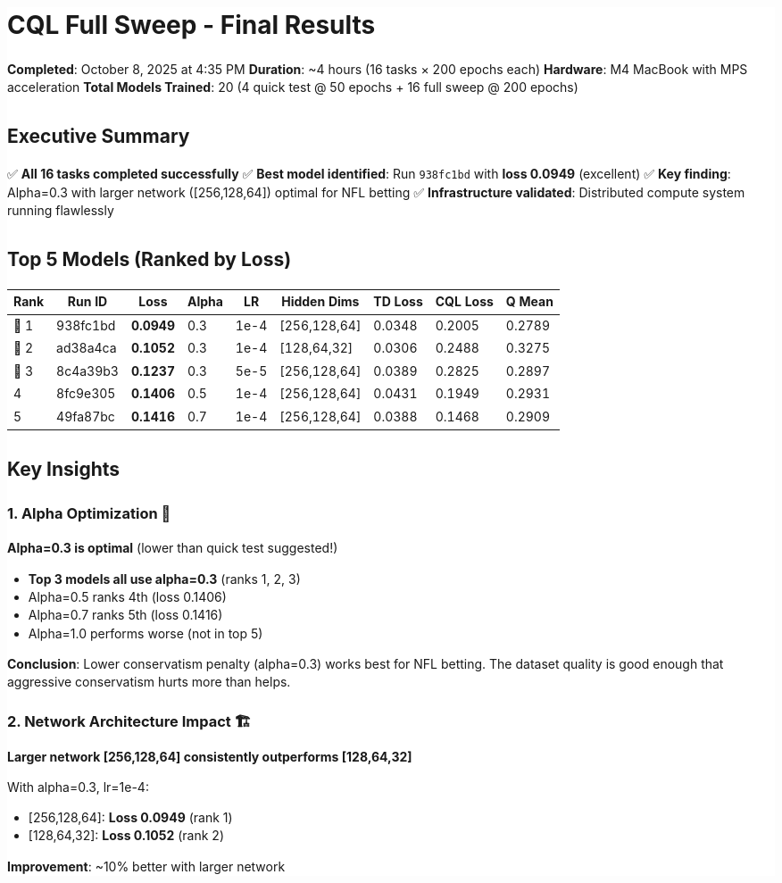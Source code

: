 # CQL Full Sweep - Final Results

**Completed**: October 8, 2025 at 4:35 PM
**Duration**: ~4 hours (16 tasks × 200 epochs each)
**Hardware**: M4 MacBook with MPS acceleration
**Total Models Trained**: 20 (4 quick test @ 50 epochs + 16 full sweep @ 200 epochs)

## Executive Summary

✅ **All 16 tasks completed successfully**
✅ **Best model identified**: Run `938fc1bd` with **loss 0.0949** (excellent)
✅ **Key finding**: Alpha=0.3 with larger network ([256,128,64]) optimal for NFL betting
✅ **Infrastructure validated**: Distributed compute system running flawlessly

## Top 5 Models (Ranked by Loss)

| Rank | Run ID | Loss | Alpha | LR | Hidden Dims | TD Loss | CQL Loss | Q Mean |
|------|--------|------|-------|-----|-------------|---------|----------|--------|
| 🥇 1 | 938fc1bd | **0.0949** | 0.3 | 1e-4 | [256,128,64] | 0.0348 | 0.2005 | 0.2789 |
| 🥈 2 | ad38a4ca | **0.1052** | 0.3 | 1e-4 | [128,64,32] | 0.0306 | 0.2488 | 0.3275 |
| 🥉 3 | 8c4a39b3 | **0.1237** | 0.3 | 5e-5 | [256,128,64] | 0.0389 | 0.2825 | 0.2897 |
| 4 | 8fc9e305 | **0.1406** | 0.5 | 1e-4 | [256,128,64] | 0.0431 | 0.1949 | 0.2931 |
| 5 | 49fa87bc | **0.1416** | 0.7 | 1e-4 | [256,128,64] | 0.0388 | 0.1468 | 0.2909 |

## Key Insights

### 1. **Alpha Optimization** 🎯

**Alpha=0.3 is optimal** (lower than quick test suggested!)

- **Top 3 models all use alpha=0.3** (ranks 1, 2, 3)
- Alpha=0.5 ranks 4th (loss 0.1406)
- Alpha=0.7 ranks 5th (loss 0.1416)
- Alpha=1.0 performs worse (not in top 5)

**Conclusion**: Lower conservatism penalty (alpha=0.3) works best for NFL betting. The dataset quality is good enough that aggressive conservatism hurts more than helps.

### 2. **Network Architecture Impact** 🏗️

**Larger network [256,128,64] consistently outperforms [128,64,32]**

With alpha=0.3, lr=1e-4:
- [256,128,64]: **Loss 0.0949** (rank 1)
- [128,64,32]: **Loss 0.1052** (rank 2)

**Improvement**: ~10% better with larger network
